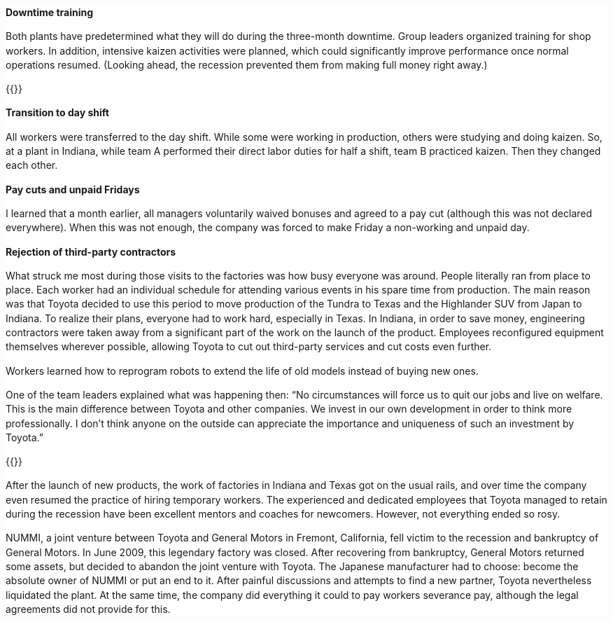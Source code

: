 **Downtime training**

Both plants have predetermined what they will do during the three-month downtime. Group leaders organized training for shop workers. In addition, intensive kaizen activities were planned, which could significantly improve performance once normal operations resumed. (Looking ahead, the recession prevented them from making full money right away.)

{{<ads>}}

**Transition to day shift**

All workers were transferred to the day shift. While some were working in production, others were studying and doing kaizen. So, at a plant in Indiana, while team A performed their direct labor duties for half a shift, team B practiced kaizen. Then they changed each other.

**Pay cuts and unpaid Fridays**

I learned that a month earlier, all managers voluntarily waived bonuses and agreed to a pay cut (although this was not declared everywhere). When this was not enough, the company was forced to make Friday a non-working and unpaid day.

**Rejection of third-party contractors**

What struck me most during those visits to the factories was how busy everyone was around. People literally ran from place to place. Each worker had an individual schedule for attending various events in his spare time from production. The main reason was that Toyota decided to use this period to move production of the Tundra to Texas and the Highlander SUV from Japan to Indiana. To realize their plans, everyone had to work hard, especially in Texas. In Indiana, in order to save money, engineering contractors were taken away from a significant part of the work on the launch of the product. Employees reconfigured equipment themselves wherever possible, allowing Toyota to cut out third-party services and cut costs even further.

Workers learned how to reprogram robots to extend the life of old models instead of buying new ones.

One of the team leaders explained what was happening then: “No circumstances will force us to quit our jobs and live on welfare. This is the main difference between Toyota and other companies. We invest in our own development in order to think more professionally. I don’t think anyone on the outside can appreciate the importance and uniqueness of such an investment by Toyota.”

{{<ads>}}

After the launch of new products, the work of factories in Indiana and Texas got on the usual rails, and over time the company even resumed the practice of hiring temporary workers. The experienced and dedicated employees that Toyota managed to retain during the recession have been excellent mentors and coaches for newcomers. However, not everything ended so rosy.

NUMMI, a joint venture between Toyota and General Motors in Fremont, California, fell victim to the recession and bankruptcy of General Motors. In June 2009, this legendary factory was closed. After recovering from bankruptcy, General Motors returned some assets, but decided to abandon the joint venture with Toyota. The Japanese manufacturer had to choose: become the absolute owner of NUMMI or put an end to it. After painful discussions and attempts to find a new partner, Toyota nevertheless liquidated the plant. At the same time, the company did everything it could to pay workers severance pay, although the legal agreements did not provide for this.

